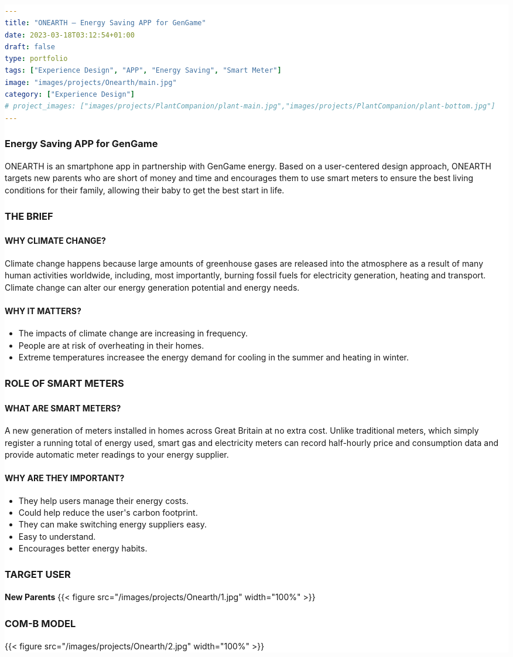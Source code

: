 ```yaml
---
title: "ONEARTH — Energy Saving APP for GenGame"
date: 2023-03-18T03:12:54+01:00
draft: false
type: portfolio
tags: ["Experience Design", "APP", "Energy Saving", "Smart Meter"]
image: "images/projects/Onearth/main.jpg"
category: ["Experience Design"]
# project_images: ["images/projects/PlantCompanion/plant-main.jpg","images/projects/PlantCompanion/plant-bottom.jpg"]
---
```

### Energy Saving APP for GenGame
ONEARTH is an smartphone app in partnership with GenGame energy. Based on a user-centered design approach, ONEARTH targets new parents who are short of money and time and encourages them to use smart meters to ensure the best living conditions for their family, allowing their baby to get the best start in life.
### THE BRIEF
#### WHY CLIMATE CHANGE?
Climate change happens because large amounts of greenhouse gases are released into the atmosphere as a result of many human activities worldwide, including, most importantly, burning fossil fuels for electricity generation, heating and transport. Climate change can alter our energy generation potential and energy needs.

#### WHY IT MATTERS?
- The impacts of climate change are increasing in frequency.
- People are at risk of overheating in their homes.
- Extreme temperatures increasee the energy demand for cooling in the summer and heating in winter.

### ROLE OF SMART METERS
#### WHAT ARE SMART METERS?
A new generation of meters installed in homes across Great Britain at no extra cost. Unlike traditional meters, which simply register a running total of energy used, smart gas and electricity meters can record half-hourly price and consumption data and provide automatic meter readings to your energy supplier.

#### WHY ARE THEY IMPORTANT?
- They help users manage their energy costs.
- Could help reduce the user's carbon footprint.
- They can make switching energy suppliers easy.
- Easy to understand.
- Encourages better energy habits.

### TARGET USER
**New Parents**
{{< figure src="/images/projects/Onearth/1.jpg" width="100%"  >}}

### COM-B MODEL
{{< figure src="/images/projects/Onearth/2.jpg" width="100%"  >}}
